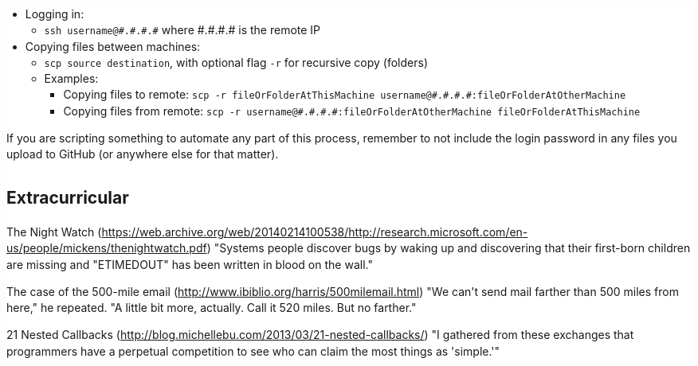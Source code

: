  - Logging in:
   - `ssh username@#.#.#.#` where #.#.#.# is the remote IP
 - Copying files between machines:
   - `scp source destination`, with optional flag `-r` for recursive copy (folders)
   - Examples:
     - Copying files to remote: `scp -r fileOrFolderAtThisMachine username@#.#.#.#:fileOrFolderAtOtherMachine`
     - Copying files from remote: `scp -r username@#.#.#.#:fileOrFolderAtOtherMachine fileOrFolderAtThisMachine`
    
If you are scripting something to automate any part of this process, remember to not include the login password in any files you upload to GitHub (or anywhere else for that matter).


Extracurricular
---------------

The Night Watch (https://web.archive.org/web/20140214100538/http://research.microsoft.com/en-us/people/mickens/thenightwatch.pdf)
"Systems people discover bugs by waking up and discovering that their first-born children are missing and "ETIMEDOUT" has been written in blood on the wall."

The case of the 500-mile email (http://www.ibiblio.org/harris/500milemail.html)
"We can't send mail farther than 500 miles from here," he repeated. "A little bit more, actually. Call it 520 miles. But no farther."

21 Nested Callbacks (http://blog.michellebu.com/2013/03/21-nested-callbacks/)
"I gathered from these exchanges that programmers have a perpetual competition to see who can claim the most things as 'simple.'"
 

